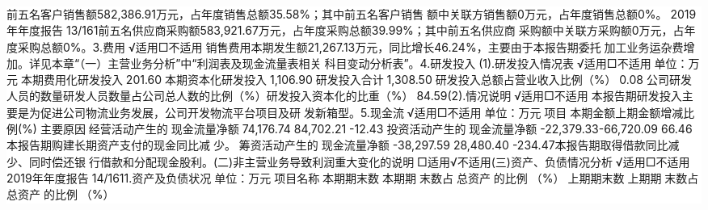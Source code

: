 前五名客户销售额582,386.91万元，占年度销售总额35.58%；其中前五名客户销售
额中关联方销售额0万元，占年度销售总额0%。
2019年年度报告
13/161前五名供应商采购额583,921.67万元，占年度采购总额39.99%；其中前五名供应商
采购额中关联方采购额0万元，占年度采购总额0%。3.费用
√适用□不适用
销售费用本期发生额21,267.13万元，同比增长46.24%，主要由于本报告期委托
加工业务运杂费增加。详见本章“（一）主营业务分析”中“利润表及现金流量表相关
科目变动分析表”。4.研发投入
(1).研发投入情况表
√适用□不适用
单位：万元
本期费用化研发投入
201.60
本期资本化研发投入
1,106.90
研发投入合计
1,308.50
研发投入总额占营业收入比例（%）
0.08
公司研发人员的数量研发人员数量占公司总人数的比例（%）研发投入资本化的比重（%）
84.59(2).情况说明
√适用□不适用
本报告期研发投入主要是为促进公司物流业务发展，公司开发物流平台项目及研
发新箱型。5.现金流
√适用□不适用
单位：万元
项目
本期金额上期金额增减比例(%)
主要原因
经营活动产生的
现金流量净额
74,176.74
84,702.21
-12.43
投资活动产生的
现金流量净额
-22,379.33-66,720.09
66.46本报告期购建长期资产支付的现金同比减
少。
筹资活动产生的
现金流量净额
-38,297.59
28,480.40
-234.47本报告期取得借款同比减少、同时偿还银
行借款和分配现金股利。(二)非主营业务导致利润重大变化的说明
□适用√不适用(三)资产、负债情况分析
√适用□不适用
2019年年度报告
14/1611.资产及负债状况
单位：万元
项目名称
本期期末数
本期期
末数占
总资产
的比例
（%）
上期期末数
上期期
末数占
总资产
的比例
（%）